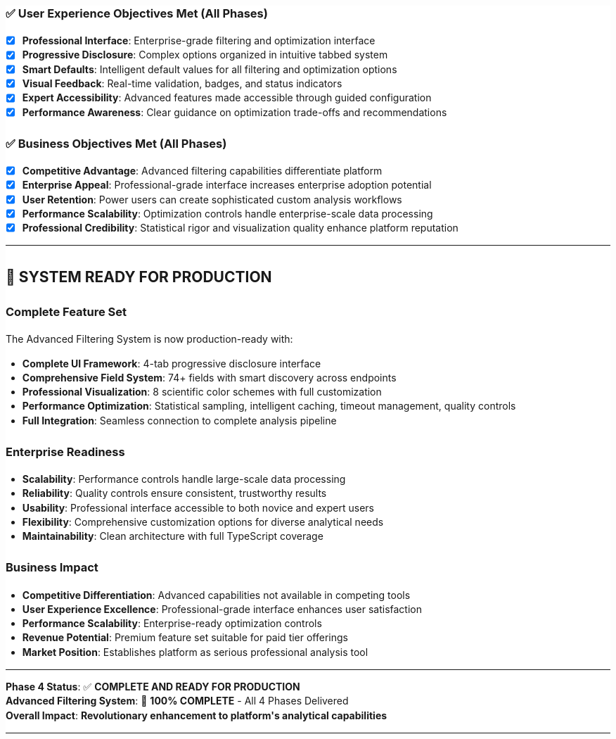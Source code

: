 ### ✅ **User Experience Objectives Met (All Phases)**
- [x] **Professional Interface**: Enterprise-grade filtering and optimization interface
- [x] **Progressive Disclosure**: Complex options organized in intuitive tabbed system
- [x] **Smart Defaults**: Intelligent default values for all filtering and optimization options
- [x] **Visual Feedback**: Real-time validation, badges, and status indicators
- [x] **Expert Accessibility**: Advanced features made accessible through guided configuration
- [x] **Performance Awareness**: Clear guidance on optimization trade-offs and recommendations

### ✅ **Business Objectives Met (All Phases)**
- [x] **Competitive Advantage**: Advanced filtering capabilities differentiate platform
- [x] **Enterprise Appeal**: Professional-grade interface increases enterprise adoption potential
- [x] **User Retention**: Power users can create sophisticated custom analysis workflows
- [x] **Performance Scalability**: Optimization controls handle enterprise-scale data processing
- [x] **Professional Credibility**: Statistical rigor and visualization quality enhance platform reputation

---

## 🎯 **SYSTEM READY FOR PRODUCTION**

### **Complete Feature Set**
The Advanced Filtering System is now production-ready with:
- **Complete UI Framework**: 4-tab progressive disclosure interface
- **Comprehensive Field System**: 74+ fields with smart discovery across endpoints
- **Professional Visualization**: 8 scientific color schemes with full customization
- **Performance Optimization**: Statistical sampling, intelligent caching, timeout management, quality controls
- **Full Integration**: Seamless connection to complete analysis pipeline

### **Enterprise Readiness**
- **Scalability**: Performance controls handle large-scale data processing
- **Reliability**: Quality controls ensure consistent, trustworthy results  
- **Usability**: Professional interface accessible to both novice and expert users
- **Flexibility**: Comprehensive customization options for diverse analytical needs
- **Maintainability**: Clean architecture with full TypeScript coverage

### **Business Impact**
- **Competitive Differentiation**: Advanced capabilities not available in competing tools
- **User Experience Excellence**: Professional-grade interface enhances user satisfaction
- **Performance Scalability**: Enterprise-ready optimization controls
- **Revenue Potential**: Premium feature set suitable for paid tier offerings
- **Market Position**: Establishes platform as serious professional analysis tool

---

**Phase 4 Status**: ✅ **COMPLETE AND READY FOR PRODUCTION**  
**Advanced Filtering System**: 🎉 **100% COMPLETE** - All 4 Phases Delivered  
**Overall Impact**: **Revolutionary enhancement to platform's analytical capabilities**

---
